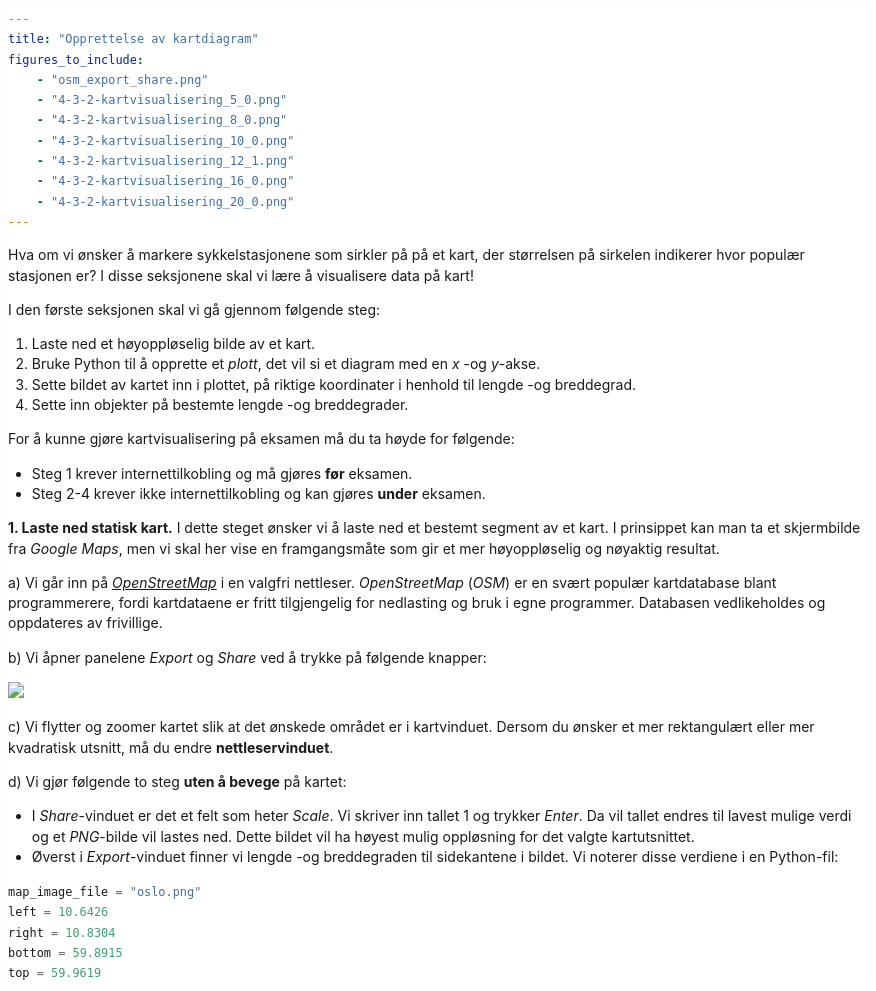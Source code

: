 ```yaml
---
title: "Opprettelse av kartdiagram"
figures_to_include:
	- "osm_export_share.png"
	- "4-3-2-kartvisualisering_5_0.png"
	- "4-3-2-kartvisualisering_8_0.png"
	- "4-3-2-kartvisualisering_10_0.png"
	- "4-3-2-kartvisualisering_12_1.png"
	- "4-3-2-kartvisualisering_16_0.png"
	- "4-3-2-kartvisualisering_20_0.png"
---
```


Hva om vi ønsker å markere sykkelstasjonene som sirkler på på et kart, der størrelsen på sirkelen indikerer hvor populær stasjonen er? I disse seksjonene skal vi lære å visualisere data på kart!

I den første seksjonen skal vi gå gjennom følgende steg: 
1. Laste ned et høyoppløselig bilde av et kart.
2. Bruke Python til å opprette et *plott*, det vil si et diagram med en $x$ -og $y$-akse.
3. Sette bildet av kartet inn i plottet, på riktige koordinater i henhold til lengde -og breddegrad.
4. Sette inn objekter på bestemte lengde -og breddegrader.

For å kunne gjøre kartvisualisering på eksamen må du ta høyde for følgende: 
* Steg 1 krever internettilkobling og må gjøres **før** eksamen.
* Steg 2-4 krever ikke internettilkobling og kan gjøres **under** eksamen.

**1. Laste ned statisk kart.** I dette steget ønsker vi å laste ned et bestemt segment av et kart. I prinsippet kan man ta et skjermbilde fra *Google Maps*, men vi skal her vise en framgangsmåte som gir et mer høyoppløselig og nøyaktig resultat. 

a) Vi går inn på [*OpenStreetMap*](https://www.openstreetmap.org/) i en valgfri nettleser. *OpenStreetMap* (*OSM*) er en svært populær kartdatabase blant programmerere, fordi kartdataene er fritt tilgjengelig for nedlasting og bruk i egne programmer. Databasen vedlikeholdes og oppdateres av frivillige.

b) Vi åpner panelene *Export* og *Share* ved å trykke på følgende knapper:

<img src="/media/markdowncontent/assosiated_files/osm_export_share.png" width=600>

c) Vi flytter og zoomer kartet slik at det ønskede området er i kartvinduet. Dersom du ønsker et mer rektangulært eller mer kvadratisk utsnitt, må du endre **nettleservinduet**. 

d) Vi gjør følgende to steg **uten å bevege** på kartet:

* I *Share*-vinduet er det et felt som heter *Scale*. Vi skriver inn tallet 1 og trykker *Enter*. Da vil tallet endres til lavest mulige verdi og et *PNG*-bilde vil lastes ned. Dette bildet vil ha høyest mulig oppløsning for det valgte kartutsnittet.
* Øverst i *Export*-vinduet finner vi lengde -og breddegraden til sidekantene i bildet. Vi noterer disse verdiene i en Python-fil:


```python
map_image_file = "oslo.png"
left = 10.6426
right = 10.8304
bottom = 59.8915
top = 59.9619
```
